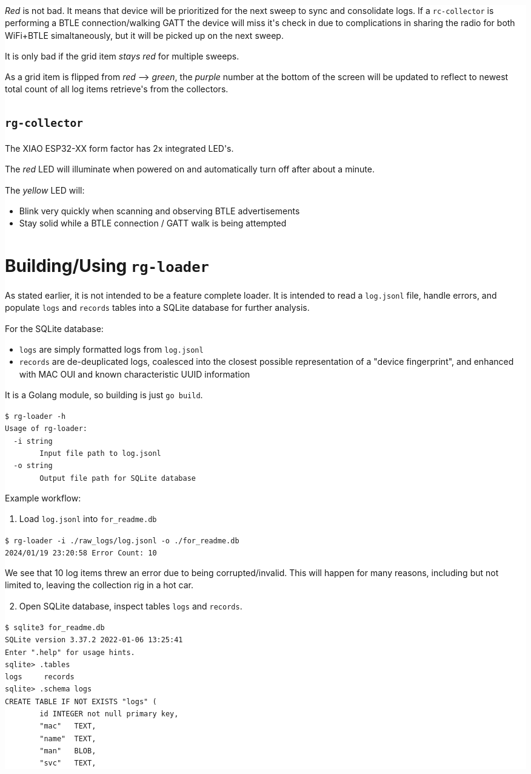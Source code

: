 *Red* is not bad. It means that device will be prioritized for the next sweep to sync and consolidate logs. If a `rc-collector` is performing a BTLE connection/walking GATT the device will miss it's check in due to complications in sharing the radio for both WiFi+BTLE simaltaneously, but it will be picked up on the next sweep.

It is only bad if the grid item *stays red* for multiple sweeps.

As a grid item is flipped from *red* --> *green*, the *purple* number at the bottom of the screen will be updated to reflect to newest total count of all log items retrieve's from the collectors. 

## `rg-collector`

The XIAO ESP32-XX form factor has 2x integrated LED's.

The *red* LED will illuminate when powered on and automatically turn off after about a minute.

The *yellow* LED will:
* Blink very quickly when scanning and observing BTLE advertisements
* Stay solid while a BTLE connection / GATT walk is being attempted

# Building/Using `rg-loader`

As stated earlier, it is not intended to be a feature complete loader. It is intended to read a `log.jsonl` file, handle errors, and populate `logs` and `records` tables into a SQLite database for further analysis.

For the SQLite database:
* `logs` are simply formatted logs from `log.jsonl`
* `records` are de-deuplicated logs, coalesced into the closest possible representation of a "device fingerprint", and enhanced with MAC OUI and known characteristic UUID information

It is a Golang module, so building is just `go build`.

```
$ rg-loader -h
Usage of rg-loader:
  -i string
        Input file path to log.jsonl
  -o string
        Output file path for SQLite database
```

Example workflow:

1. Load `log.jsonl` into `for_readme.db`

```
$ rg-loader -i ./raw_logs/log.jsonl -o ./for_readme.db
2024/01/19 23:20:58 Error Count: 10
```

We see that 10 log items threw an error due to being corrupted/invalid. This will happen for many reasons, including but not limited to, leaving the collection rig in a hot car.

2. Open SQLite database, inspect tables `logs` and `records`.

```
$ sqlite3 for_readme.db 
SQLite version 3.37.2 2022-01-06 13:25:41
Enter ".help" for usage hints.
sqlite> .tables
logs     records
sqlite> .schema logs
CREATE TABLE IF NOT EXISTS "logs" (
		id INTEGER not null primary key,
		"mac"	TEXT,
		"name"	TEXT,
		"man"	BLOB,
		"svc"	TEXT,
```